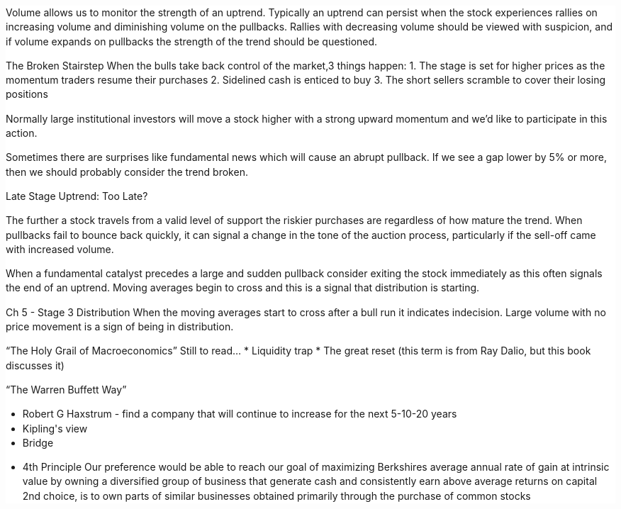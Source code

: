 
Volume allows us to monitor the strength of an uptrend. Typically an uptrend can persist when the stock experiences rallies on increasing volume and diminishing volume on the pullbacks. Rallies with decreasing volume should be viewed with suspicion, and if volume expands on pullbacks the strength of the trend should be questioned.


The Broken Stairstep
When the bulls take back control of the market,3 things happen:
                  1. The stage is set for higher prices as the momentum traders resume their purchases
                  2. Sidelined cash is enticed to buy
                  3. The short sellers scramble to cover their losing positions


Normally large institutional investors will move a stock higher with a strong upward momentum and we’d like to participate in this action. 


Sometimes there are surprises like fundamental news which will cause an abrupt pullback. If we see a gap lower by 5% or more, then we should probably consider the trend broken.


Late Stage Uptrend: Too Late?
  



The further a stock travels from a valid level of support the riskier purchases are regardless of how mature the trend. When pullbacks fail to bounce back quickly, it can signal a change in the tone of the auction process, particularly if the sell-off came with increased volume.


When a fundamental catalyst precedes a large and sudden pullback consider exiting the stock immediately as this often signals the end of an uptrend. Moving averages begin to cross and this is a signal that distribution is starting.


Ch 5 - Stage 3 Distribution
When the moving averages start to cross after a bull run it indicates indecision. Large volume with no price movement is a sign of being in distribution.






“The Holy Grail of Macroeconomics”
Still to read…
                  * Liquidity trap
                  * The great reset (this term is from Ray Dalio, but this book discusses it)


“The Warren Buffett Way”
- Robert G Haxstrum - find a company that will continue to increase for the next 5-10-20 years
- Kipling's view
- Bridge


* 4th Principle 
Our preference would be able to reach our goal of maximizing Berkshires average annual rate of gain at intrinsic value by owning a diversified group of business that generate cash and consistently earn above average returns on capital
2nd choice, is to own parts of similar businesses obtained primarily through the purchase of common stocks
